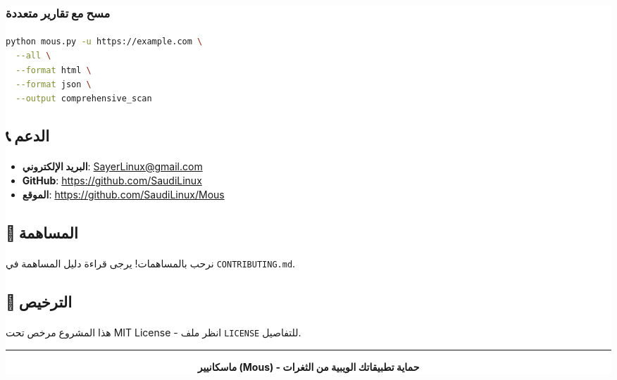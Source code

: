 ### مسح مع تقارير متعددة
```bash
python mous.py -u https://example.com \
  --all \
  --format html \
  --format json \
  --output comprehensive_scan
```

## 📞 الدعم

- **البريد الإلكتروني**: SayerLinux@gmail.com
- **GitHub**: https://github.com/SaudiLinux
- **الموقع**: https://github.com/SaudiLinux/Mous

## 📝 المساهمة

نرحب بالمساهمات! يرجى قراءة دليل المساهمة في `CONTRIBUTING.md`.

## 📄 الترخيص

هذا المشروع مرخص تحت MIT License - انظر ملف `LICENSE` للتفاصيل.

---

<div align="center">
  <strong>ماسكانيير (Mous) - حماية تطبيقاتك الويبية من الثغرات</strong>
</div>